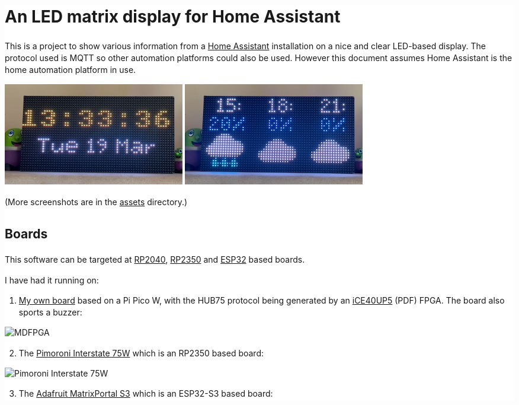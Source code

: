 # An LED matrix display for Home Assistant

This is a project to show various information from a [Home Assistant](http://home-assistant.io) installation on a nice and clear LED-based display. The protocol used is MQTT so other automation platforms could also be used. However this document assumes Home Assistant is the home automation platform in use.

![clock](assets/clock.jpg)
![weather](assets/wather-forecast.jpg)

(More screenshots are in the [assets](assets/) directory.)

## Boards

This software can be targeted at [RP2040](https://www.raspberrypi.com/products/rp2040/), [RP2350](https://www.raspberrypi.com/products/rp2350/) and [ESP32](https://www.espressif.com/en/products/socs/esp32) based boards.

I have had it running on:

1. [My own board]() based on a Pi Pico W, with the HUB75 protocol being generated by an [iCE40UP5](https://eu.mouser.com/datasheet/3/248/1/FPGA_DS_02008_2_4_iCE40_UltraPlus_Family_Data_Sheet.pdf) (PDF) FPGA. The board also sports a buzzer:

<img src="https://raw.githubusercontent.com/aslak3/MDFPGA/refs/heads/master/images/MDFPGA.png" alt="MDFPGA" width="300">

2. The [Pimoroni Interstate 75W](https://shop.pimoroni.com/products/interstate-75-w?variant=54977948713339) which is an RP2350 based board:

<img alt="Pimoroni Interstate 75W" src="https://shop.pimoroni.com/cdn/shop/files/Interstate-75W-2350-1_a9267a0a-7d17-4dce-b1b9-e55d13eb164d_1500x1500_crop_center.jpg" width="300">

3. The [Adafruit MatrixPortal S3](https://learn.adafruit.com/adafruit-matrixportal-s3/overview) which is an ESP32-S3 based board:
